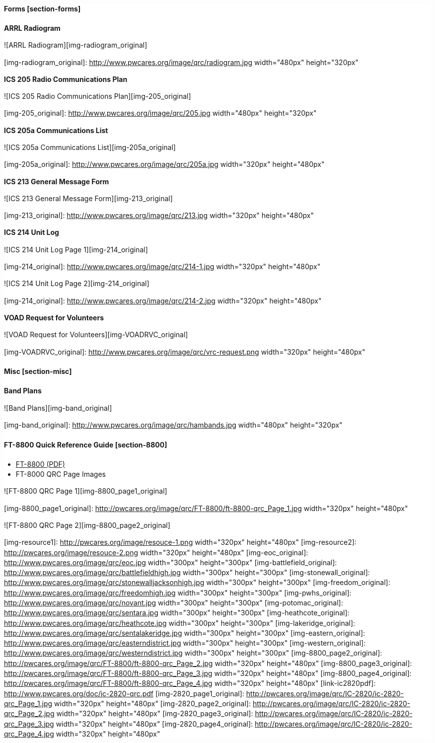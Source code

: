 [img-powergate]: http://pwcares.org/image/epic-pwrgate.jpg

[img-rigrunner]: http://pwcares.org/image/4007U-bigZoom.jpg


#### Forms [section-forms]

**ARRL Radiogram**

![ARRL Radiogram][img-radiogram_original]

[img-radiogram_original]: http://www.pwcares.org/image/qrc/radiogram.jpg width="480px" height="320px"


**ICS 205 Radio Communications Plan**

![ICS 205 Radio Communications Plan][img-205_original]

[img-205_original]: http://www.pwcares.org/image/qrc/205.jpg width="480px" height="320px"


**ICS 205a Communications List**

![ICS 205a Communications List][img-205a_original]

[img-205a_original]: http://www.pwcares.org/image/qrc/205a.jpg width="320px" height="480px"


**ICS 213 General Message Form**

![ICS 213 General Message Form][img-213_original]

[img-213_original]: http://www.pwcares.org/image/qrc/213.jpg width="320px" height="480px"


**ICS 214 Unit Log**

![ICS 214 Unit Log Page 1][img-214_original]

[img-214_original]: http://www.pwcares.org/image/qrc/214-1.jpg width="320px" height="480px"

![ICS 214 Unit Log Page 2][img-214_original]

[img-214_original]: http://www.pwcares.org/image/qrc/214-2.jpg width="320px" height="480px"

**VOAD Request for Volunteers**

![VOAD Request for Volunteers][img-VOADRVC_original]

[img-VOADRVC_original]: http://www.pwcares.org/image/qrc/vrc-request.png width="320px" height="480px"



#### Misc [section-misc]

**Band Plans**

![Band Plans][img-band_original]

[img-band_original]: http://www.pwcares.org/image/qrc/hambands.jpg width="480px" height="320px"

#### FT-8800 Quick Reference Guide [section-8800]

* [FT-8800 (PDF)][link-ft8800pdf]  
* FT-8000 QRC Page Images

[link-ft8800pdf]: http://www.pwcares.org/doc/ft-8800-qrc.pdf

![FT-8800 QRC Page 1][img-8800_page1_original]

[img-8800_page1_original]: http://pwcares.org/image/qrc/FT-8800/ft-8800-qrc_Page_1.jpg width="320px" height="480px"

![FT-8800 QRC Page 2][img-8800_page2_original]


[link-qrcpdf]: http://www.pwcares.org/doc/qrc.pdf
[link-pwcares]: http://www.pwcares.org/
[img-resource1]: http://pwcares.org/image/resouce-1.png width="320px" height="480px"
[img-resource2]: http://pwcares.org/image/resouce-2.png width="320px" height="480px"
[img-eoc_original]: http://www.pwcares.org/image/qrc/eoc.jpg width="300px" height="300px"
[img-battlefield_original]: http://www.pwcares.org/image/qrc/battlefieldhigh.jpg width="300px" height="300px"
[img-stonewall_original]: http://www.pwcares.org/image/qrc/stonewalljacksonhigh.jpg width="300px" height="300px"
[img-freedom_original]: http://www.pwcares.org/image/qrc/freedomhigh.jpg width="300px" height="300px"
[img-pwhs_original]: http://www.pwcares.org/image/qrc/novant.jpg width="300px" height="300px"
[img-potomac_original]: http://www.pwcares.org/image/qrc/sentara.jpg width="300px" height="300px"
[img-heathcote_original]: http://www.pwcares.org/image/qrc/heathcote.jpg width="300px" height="300px"
[img-lakeridge_original]: http://www.pwcares.org/image/qrc/sentalakeridge.jpg width="300px" height="300px"
[img-eastern_original]: http://www.pwcares.org/image/qrc/easterndistrict.jpg width="300px" height="300px"
[img-western_original]: http://www.pwcares.org/image/qrc/westerndistrict.jpg width="300px" height="300px"
[img-8800_page2_original]: http://pwcares.org/image/qrc/FT-8800/ft-8800-qrc_Page_2.jpg width="320px" height="480px"
[img-8800_page3_original]: http://pwcares.org/image/qrc/FT-8800/ft-8800-qrc_Page_3.jpg width="320px" height="480px"
[img-8800_page4_original]: http://pwcares.org/image/qrc/FT-8800/ft-8800-qrc_Page_4.jpg width="320px" height="480px"
[link-ic2820pdf]: http://www.pwcares.org/doc/ic-2820-qrc.pdf
[img-2820_page1_original]: http://pwcares.org/image/qrc/IC-2820/ic-2820-qrc_Page_1.jpg width="320px" height="480px"
[img-2820_page2_original]: http://pwcares.org/image/qrc/IC-2820/ic-2820-qrc_Page_2.jpg width="320px" height="480px"
[img-2820_page3_original]: http://pwcares.org/image/qrc/IC-2820/ic-2820-qrc_Page_3.jpg width="320px" height="480px"
[img-2820_page4_original]: http://pwcares.org/image/qrc/IC-2820/ic-2820-qrc_Page_4.jpg width="320px" height="480px"